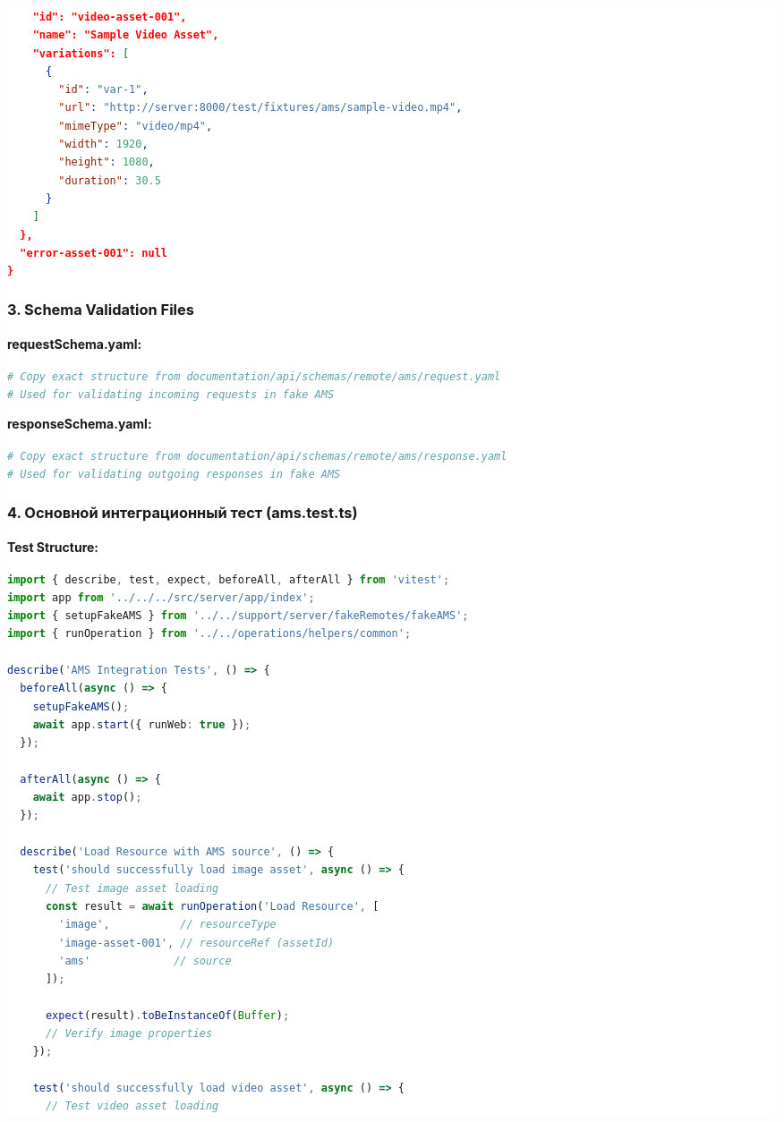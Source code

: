 ```json
    "id": "video-asset-001",
    "name": "Sample Video Asset",
    "variations": [
      {
        "id": "var-1",
        "url": "http://server:8000/test/fixtures/ams/sample-video.mp4",
        "mimeType": "video/mp4",
        "width": 1920,
        "height": 1080,
        "duration": 30.5
      }
    ]
  },
  "error-asset-001": null
}
```

### 3. Schema Validation Files

**requestSchema.yaml:**
```yaml
# Copy exact structure from documentation/api/schemas/remote/ams/request.yaml
# Used for validating incoming requests in fake AMS
```

**responseSchema.yaml:**
```yaml  
# Copy exact structure from documentation/api/schemas/remote/ams/response.yaml
# Used for validating outgoing responses in fake AMS
```

### 4. Основной интеграционный тест (ams.test.ts)

**Test Structure:**
```typescript
import { describe, test, expect, beforeAll, afterAll } from 'vitest';
import app from '../../../src/server/app/index';
import { setupFakeAMS } from '../../support/server/fakeRemotes/fakeAMS';
import { runOperation } from '../../operations/helpers/common';

describe('AMS Integration Tests', () => {
  beforeAll(async () => {
    setupFakeAMS();
    await app.start({ runWeb: true });
  });

  afterAll(async () => {
    await app.stop();
  });

  describe('Load Resource with AMS source', () => {
    test('should successfully load image asset', async () => {
      // Test image asset loading
      const result = await runOperation('Load Resource', [
        'image',           // resourceType
        'image-asset-001', // resourceRef (assetId)
        'ams'             // source
      ]);
      
      expect(result).toBeInstanceOf(Buffer);
      // Verify image properties
    });

    test('should successfully load video asset', async () => {
      // Test video asset loading
```